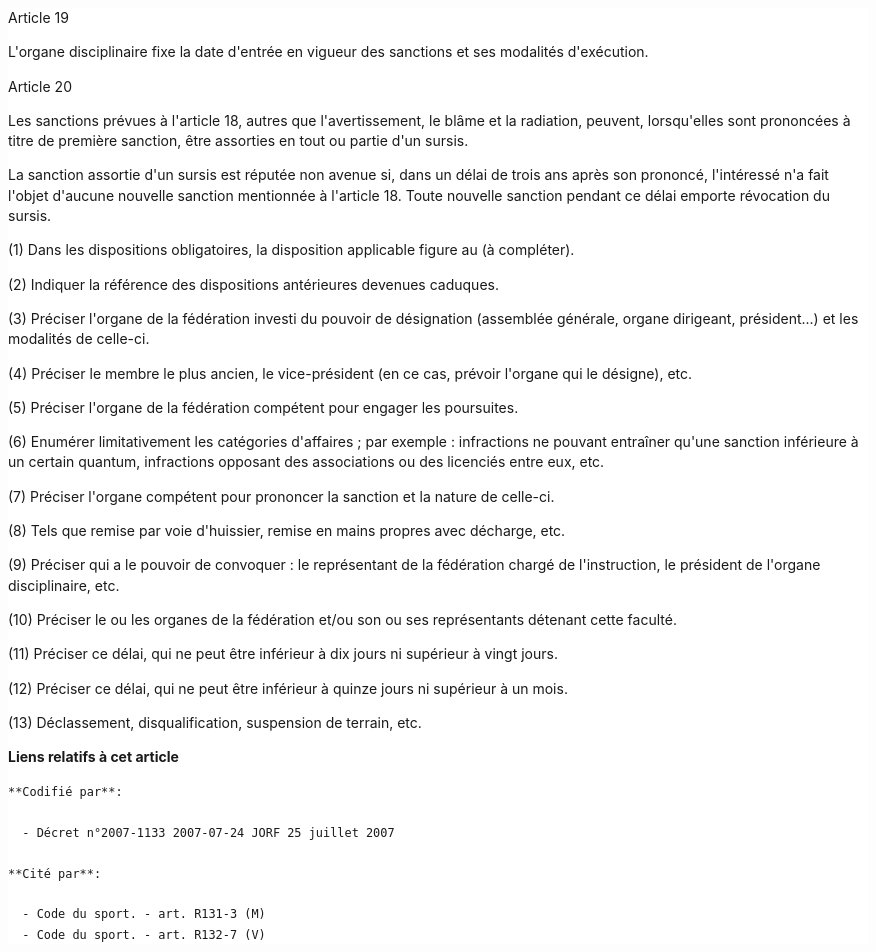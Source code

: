 Article 19

L'organe disciplinaire fixe la date d'entrée en vigueur des sanctions et ses modalités d'exécution.

Article 20

Les sanctions prévues à l'article 18, autres que l'avertissement, le blâme et la radiation, peuvent, lorsqu'elles sont
prononcées à titre de première sanction, être assorties en tout ou partie d'un sursis.

La sanction assortie d'un sursis est réputée non avenue si, dans un délai de trois ans après son prononcé, l'intéressé n'a
fait l'objet d'aucune nouvelle sanction mentionnée à l'article 18. Toute nouvelle sanction pendant ce délai emporte
révocation du sursis.

(1) Dans les dispositions obligatoires, la disposition applicable figure au (à compléter).

(2) Indiquer la référence des dispositions antérieures devenues caduques.

(3) Préciser l'organe de la fédération investi du pouvoir de désignation (assemblée générale, organe dirigeant, président...)
et les modalités de celle-ci.

(4) Préciser le membre le plus ancien, le vice-président (en ce cas, prévoir l'organe qui le désigne), etc.

(5) Préciser l'organe de la fédération compétent pour engager les poursuites.

(6) Enumérer limitativement les catégories d'affaires ; par exemple : infractions ne pouvant entraîner qu'une sanction
inférieure à un certain quantum, infractions opposant des associations ou des licenciés entre eux, etc.

(7) Préciser l'organe compétent pour prononcer la sanction et la nature de celle-ci.

(8) Tels que remise par voie d'huissier, remise en mains propres avec décharge, etc.

(9) Préciser qui a le pouvoir de convoquer : le représentant de la fédération chargé de l'instruction, le président de
l'organe disciplinaire, etc.

(10) Préciser le ou les organes de la fédération et/ou son ou ses représentants détenant cette faculté.

(11) Préciser ce délai, qui ne peut être inférieur à dix jours ni supérieur à vingt jours.

(12) Préciser ce délai, qui ne peut être inférieur à quinze jours ni supérieur à un mois.

(13) Déclassement, disqualification, suspension de terrain, etc.

**Liens relatifs à cet article**

	**Codifié par**:

	  - Décret n°2007-1133 2007-07-24 JORF 25 juillet 2007

	**Cité par**:

	  - Code du sport. - art. R131-3 (M)
	  - Code du sport. - art. R132-7 (V)
